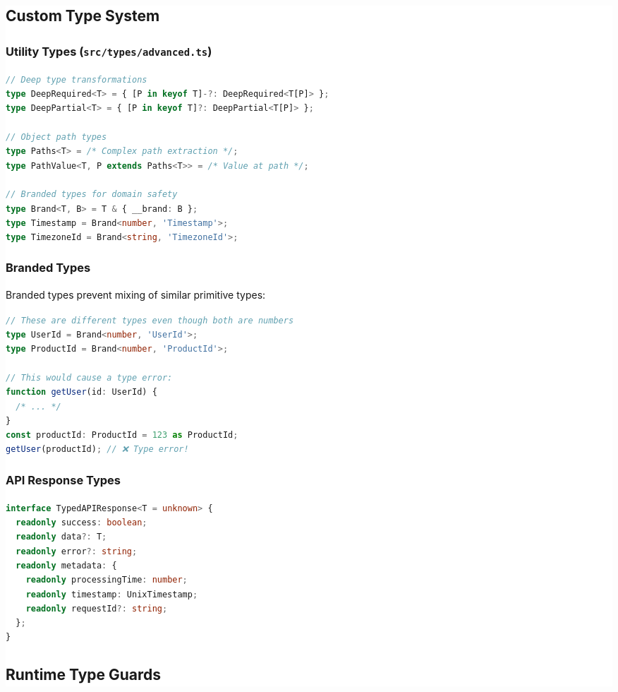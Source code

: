 ## Custom Type System

### Utility Types (`src/types/advanced.ts`)

```typescript
// Deep type transformations
type DeepRequired<T> = { [P in keyof T]-?: DeepRequired<T[P]> };
type DeepPartial<T> = { [P in keyof T]?: DeepPartial<T[P]> };

// Object path types
type Paths<T> = /* Complex path extraction */;
type PathValue<T, P extends Paths<T>> = /* Value at path */;

// Branded types for domain safety
type Brand<T, B> = T & { __brand: B };
type Timestamp = Brand<number, 'Timestamp'>;
type TimezoneId = Brand<string, 'TimezoneId'>;
```

### Branded Types

Branded types prevent mixing of similar primitive types:

```typescript
// These are different types even though both are numbers
type UserId = Brand<number, 'UserId'>;
type ProductId = Brand<number, 'ProductId'>;

// This would cause a type error:
function getUser(id: UserId) {
  /* ... */
}
const productId: ProductId = 123 as ProductId;
getUser(productId); // ❌ Type error!
```

### API Response Types

```typescript
interface TypedAPIResponse<T = unknown> {
  readonly success: boolean;
  readonly data?: T;
  readonly error?: string;
  readonly metadata: {
    readonly processingTime: number;
    readonly timestamp: UnixTimestamp;
    readonly requestId?: string;
  };
}
```

## Runtime Type Guards

